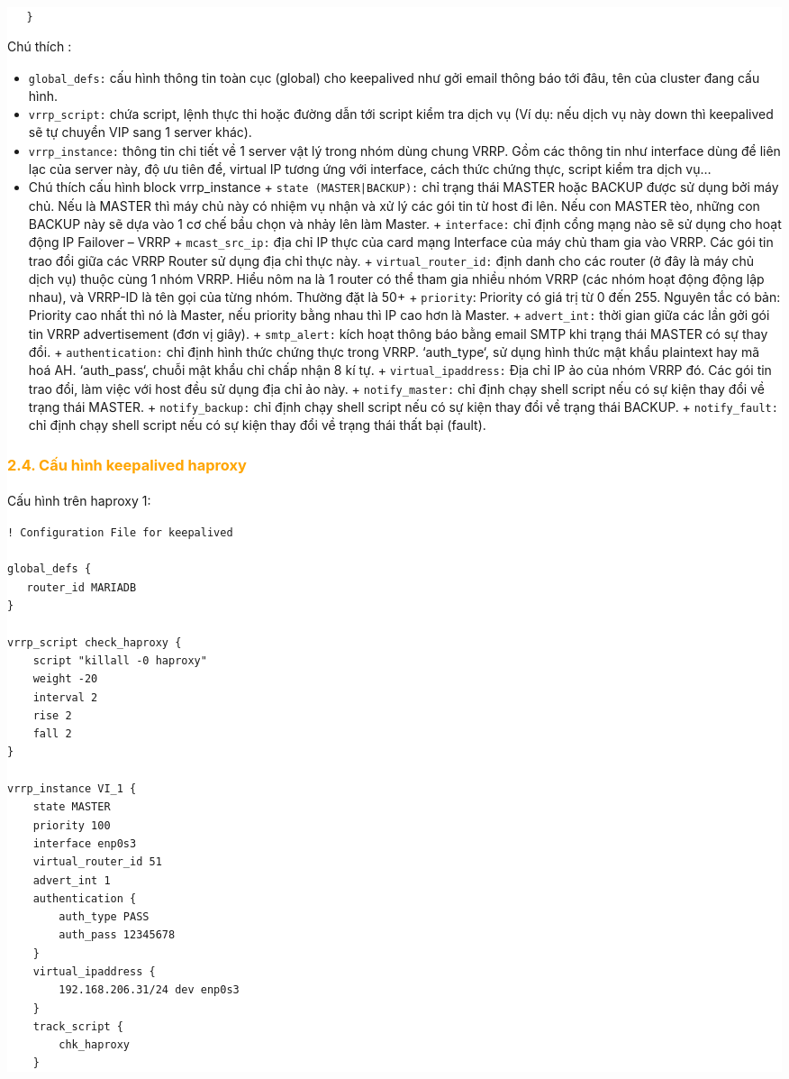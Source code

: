        }

Chú thích :
- `global_defs:` cấu hình thông tin toàn cục (global) cho keepalived như gởi email thông báo tới đâu, tên của cluster đang cấu hình.
- `vrrp_script:` chứa script, lệnh thực thi hoặc đường dẫn tới script kiểm tra dịch vụ (Ví dụ: nếu dịch vụ này down thì keepalived sẽ tự chuyển VIP sang 1 server khác).
- `vrrp_instance:` thông tin chi tiết về 1 server vật lý trong nhóm dùng chung VRRP. Gồm các thông tin như interface dùng để liên lạc của server này, độ ưu tiên để, virtual IP tương ứng với interface, cách thức chứng thực, script kiểm tra dịch vụ…
- Chú thích cấu hình block vrrp_instance
       + `state (MASTER|BACKUP):` chỉ trạng thái MASTER hoặc BACKUP được sử dụng bởi máy chủ. Nếu là MASTER thì máy chủ này có nhiệm vụ nhận và xử lý các gói tin từ host đi lên. Nếu con MASTER tèo, những con BACKUP này sẽ dựa vào 1 cơ chế bầu chọn và nhảy lên làm Master.
       + `interface:` chỉ định cổng mạng nào sẽ sử dụng cho hoạt động IP Failover – VRRP
       + `mcast_src_ip:` địa chỉ IP thực của card mạng Interface của máy chủ tham gia vào VRRP. Các gói tin trao đổi giữa các VRRP Router sử dụng địa chỉ thực này.
       + `virtual_router_id:` định danh cho các router (ở đây là máy chủ dịch vụ) thuộc cùng 1 nhóm VRRP. Hiểu nôm na là 1 router có thể tham gia nhiều nhóm VRRP (các nhóm hoạt động động lập nhau), và VRRP-ID là tên gọi của từng nhóm. Thường đặt là 50+
       + `priority`: Priority có giá trị từ 0 đến 255. Nguyên tắc có bản: Priority cao nhất thì nó là Master, nếu priority bằng nhau thì IP cao hơn là Master.
       + `advert_int:` thời gian giữa các lần gởi gói tin VRRP advertisement (đơn vị giây).
       + `smtp_alert:` kích hoạt thông báo bằng email SMTP khi trạng thái MASTER có sự thay đổi.
       + `authentication:` chỉ định hình thức chứng thực trong VRRP. ‘auth_type‘, sử dụng hình thức mật khẩu plaintext hay mã hoá AH. ‘auth_pass‘, chuỗi mật khẩu chỉ chấp nhận 8 kí tự.
       + `virtual_ipaddress:` Địa chỉ IP ảo của nhóm VRRP đó. Các gói tin trao đổi, làm việc với host đều sử dụng địa chỉ ảo này.
       + `notify_master:` chỉ định chạy shell script nếu có sự kiện thay đổi về trạng thái MASTER.
       + `notify_backup:` chỉ định chạy shell script nếu có sự kiện thay đổi về trạng thái BACKUP.
       + `notify_fault:` chỉ định chạy shell script nếu có sự kiện thay đổi về trạng thái thất bại (fault).

<h3 style="color:orange">2.4. Cấu hình keepalived haproxy</h3>
Cấu hình trên haproxy 1:

    ! Configuration File for keepalived

    global_defs {
       router_id MARIADB
    }

    vrrp_script check_haproxy {
        script "killall -0 haproxy"
        weight -20
        interval 2
        rise 2
        fall 2
    }

    vrrp_instance VI_1 {
        state MASTER
        priority 100
        interface enp0s3
        virtual_router_id 51
        advert_int 1
        authentication {
            auth_type PASS
            auth_pass 12345678
        }
        virtual_ipaddress {
            192.168.206.31/24 dev enp0s3
        }
        track_script {
            chk_haproxy
        }